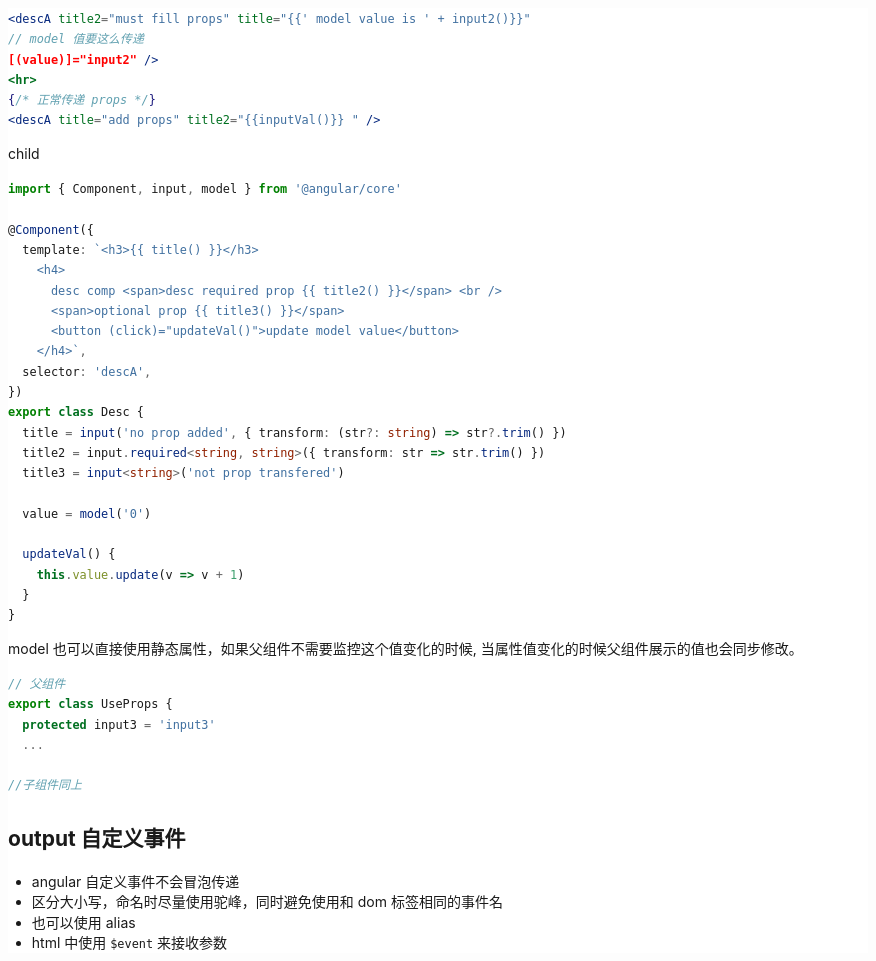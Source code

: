 ```jsx
<descA title2="must fill props" title="{{' model value is ' + input2()}}"
// model 值要这么传递
[(value)]="input2" />
<hr>
{/* 正常传递 props */}
<descA title="add props" title2="{{inputVal()}} " />
```

child

```ts
import { Component, input, model } from '@angular/core'

@Component({
  template: `<h3>{{ title() }}</h3>
    <h4>
      desc comp <span>desc required prop {{ title2() }}</span> <br />
      <span>optional prop {{ title3() }}</span>
      <button (click)="updateVal()">update model value</button>
    </h4>`,
  selector: 'descA',
})
export class Desc {
  title = input('no prop added', { transform: (str?: string) => str?.trim() })
  title2 = input.required<string, string>({ transform: str => str.trim() })
  title3 = input<string>('not prop transfered')

  value = model('0')

  updateVal() {
    this.value.update(v => v + 1)
  }
}
```

model 也可以直接使用静态属性，如果父组件不需要监控这个值变化的时候, 当属性值变化的时候父组件展示的值也会同步修改。

```ts
// 父组件
export class UseProps {
  protected input3 = 'input3'
  ...

//子组件同上
```

## output 自定义事件

- angular 自定义事件不会冒泡传递
- 区分大小写，命名时尽量使用驼峰，同时避免使用和 dom 标签相同的事件名
- 也可以使用 alias
- html 中使用 `$event` 来接收参数
